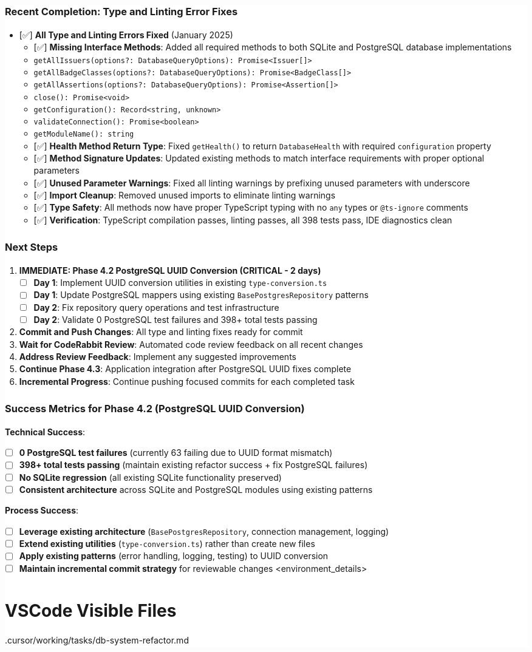 ### Recent Completion: Type and Linting Error Fixes

-   [✅] **All Type and Linting Errors Fixed** (January 2025)
    -   [✅] **Missing Interface Methods**: Added all required methods to both SQLite and PostgreSQL database implementations
      -   `getAllIssuers(options?: DatabaseQueryOptions): Promise<Issuer[]>`
      -   `getAllBadgeClasses(options?: DatabaseQueryOptions): Promise<BadgeClass[]>`
      -   `getAllAssertions(options?: DatabaseQueryOptions): Promise<Assertion[]>`
      -   `close(): Promise<void>`
      -   `getConfiguration(): Record<string, unknown>`
      -   `validateConnection(): Promise<boolean>`
      -   `getModuleName(): string`
    -   [✅] **Health Method Return Type**: Fixed `getHealth()` to return `DatabaseHealth` with required `configuration` property
    -   [✅] **Method Signature Updates**: Updated existing methods to match interface requirements with proper optional parameters
    -   [✅] **Unused Parameter Warnings**: Fixed all linting warnings by prefixing unused parameters with underscore
    -   [✅] **Import Cleanup**: Removed unused imports to eliminate linting warnings
    -   [✅] **Type Safety**: All methods now have proper TypeScript typing with no `any` types or `@ts-ignore` comments
    -   [✅] **Verification**: TypeScript compilation passes, linting passes, all 398 tests pass, IDE diagnostics clean

### Next Steps

1. **IMMEDIATE: Phase 4.2 PostgreSQL UUID Conversion (CRITICAL - 2 days)**
   - [ ] **Day 1**: Implement UUID conversion utilities in existing `type-conversion.ts`
   - [ ] **Day 1**: Update PostgreSQL mappers using existing `BasePostgresRepository` patterns
   - [ ] **Day 2**: Fix repository query operations and test infrastructure
   - [ ] **Day 2**: Validate 0 PostgreSQL test failures and 398+ total tests passing
2. **Commit and Push Changes**: All type and linting fixes ready for commit
3. **Wait for CodeRabbit Review**: Automated code review feedback on all recent changes
4. **Address Review Feedback**: Implement any suggested improvements
5. **Continue Phase 4.3**: Application integration after PostgreSQL UUID fixes complete
6. **Incremental Progress**: Continue pushing focused commits for each completed task

### Success Metrics for Phase 4.2 (PostgreSQL UUID Conversion)

**Technical Success**:
- [ ] **0 PostgreSQL test failures** (currently 63 failing due to UUID format mismatch)
- [ ] **398+ total tests passing** (maintain existing refactor success + fix PostgreSQL failures)
- [ ] **No SQLite regression** (all existing SQLite functionality preserved)
- [ ] **Consistent architecture** across SQLite and PostgreSQL modules using existing patterns

**Process Success**:
- [ ] **Leverage existing architecture** (`BasePostgresRepository`, connection management, logging)
- [ ] **Extend existing utilities** (`type-conversion.ts`) rather than create new files
- [ ] **Apply existing patterns** (error handling, logging, testing) to UUID conversion
- [ ] **Maintain incremental commit strategy** for reviewable changes
<environment_details>
# VSCode Visible Files
.cursor/working/tasks/db-system-refactor.md
